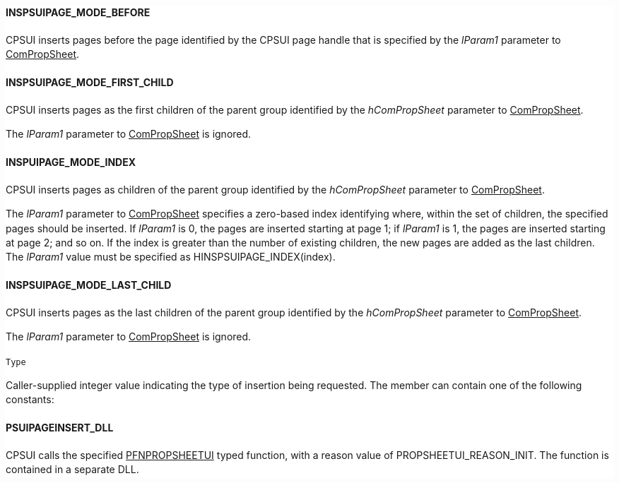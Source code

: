 



#### INSPSUIPAGE_MODE_BEFORE

CPSUI inserts pages before the page identified by the CPSUI page handle that is specified by the <i>lParam1</i> parameter to <a href="..\compstui\nc-compstui-pfncompropsheet.md">ComPropSheet</a>.





#### INSPSUIPAGE_MODE_FIRST_CHILD

CPSUI inserts pages as the first children of the parent group identified by the <i>hComPropSheet</i> parameter to <a href="..\compstui\nc-compstui-pfncompropsheet.md">ComPropSheet</a>.

The <i>lParam1</i> parameter to <a href="..\compstui\nc-compstui-pfncompropsheet.md">ComPropSheet</a> is ignored.





#### INSPUIPAGE_MODE_INDEX

CPSUI inserts pages as children of the parent group identified by the <i>hComPropSheet</i> parameter to <a href="..\compstui\nc-compstui-pfncompropsheet.md">ComPropSheet</a>.

The <i>lParam1</i> parameter to <a href="..\compstui\nc-compstui-pfncompropsheet.md">ComPropSheet</a> specifies a zero-based index identifying where, within the set of children, the specified pages should be inserted. If <i>lParam1</i> is 0, the pages are inserted starting at page 1; if <i>lParam1</i> is 1, the pages are inserted starting at page 2; and so on. If the index is greater than the number of existing children, the new pages are added as the last children. The <i>lParam1</i> value must be specified as HINSPSUIPAGE_INDEX(index).





#### INSPSUIPAGE_MODE_LAST_CHILD

CPSUI inserts pages as the last children of the parent group identified by the <i>hComPropSheet</i> parameter to <a href="..\compstui\nc-compstui-pfncompropsheet.md">ComPropSheet</a>.

The <i>lParam1</i> parameter to <a href="..\compstui\nc-compstui-pfncompropsheet.md">ComPropSheet</a> is ignored.

`Type`

Caller-supplied integer value indicating the type of insertion being requested. The member can contain one of the following constants:





#### PSUIPAGEINSERT_DLL

CPSUI calls the specified <a href="..\compstui\nc-compstui-pfnpropsheetui.md">PFNPROPSHEETUI</a> typed function, with a reason value of PROPSHEETUI_REASON_INIT. The function is contained in a separate DLL.

